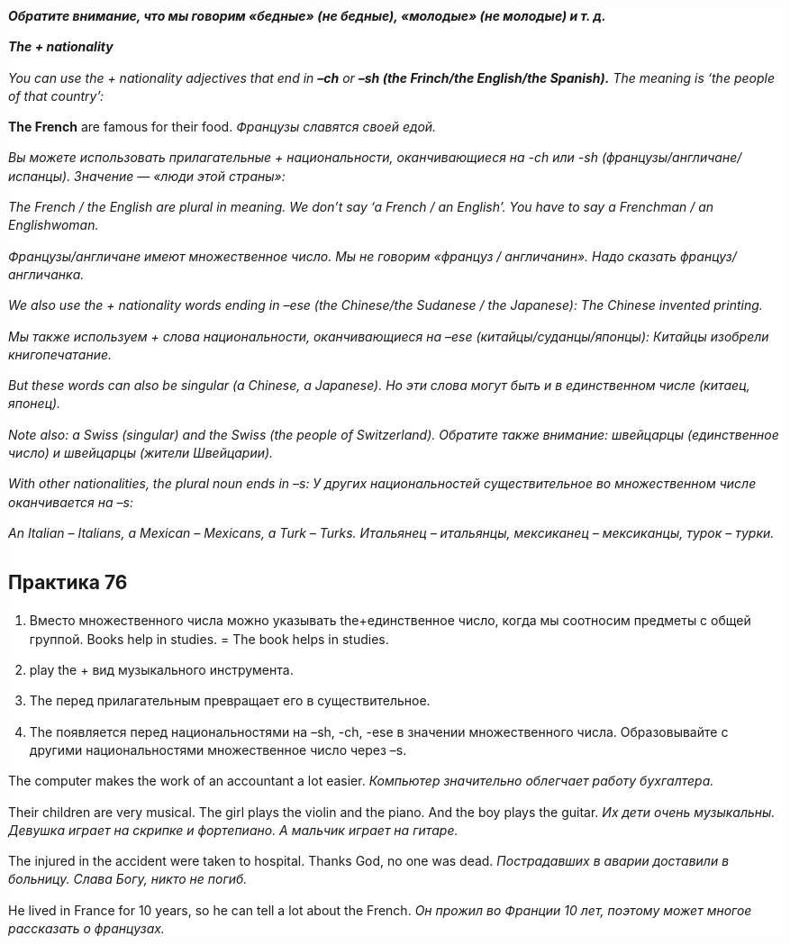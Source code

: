 __*Обратите внимание, что мы говорим «бедные» (не бедные), «молодые» (не молодые) и т. д.*__

__*The + nationality*__

*You can use the + nationality adjectives that end in __–ch__ or __–sh (the Frinch/the English/the Spanish).__ The meaning is ‘the people of that country’:*

__The French__ are famous for their food. *Французы славятся своей едой.*

*Вы можете использовать прилагательные + национальности, оканчивающиеся на -ch или -sh (французы/англичане/испанцы). Значение — «люди этой страны»:*

*The French / the English are plural in meaning. We don’t say ‘a French / an English’. You have to say a Frenchman / an Englishwoman.*

*Французы/англичане имеют множественное число. Мы не говорим «француз / англичанин». Надо сказать француз/англичанка.*

*We also use the + nationality words ending in –ese (the Chinese/the Sudanese / the Japanese): The Chinese invented printing.*

*Мы также используем + слова национальности, оканчивающиеся на –ese (китайцы/суданцы/японцы): Китайцы изобрели книгопечатание.*

*But these words can also be singular (a Chinese, a Japanese).* *Но эти слова могут быть и в единственном числе (китаец, японец).*
 
*Note also: a Swiss (singular) and the Swiss (the people of Switzerland). Обратите также внимание: швейцарцы (единственное число) и швейцарцы (жители Швейцарии).*

*With other nationalities, the plural noun ends in –s: У других национальностей существительное во множественном числе оканчивается на –s:*

*An Italian – Italians, a Mexican – Mexicans, a Turk – Turks. Итальянец – итальянцы, мексиканец – мексиканцы, турок – турки.*

## Практика 76

1) Вместо множественного числа можно указывать the+единственное число, когда мы соотносим предметы с общей группой. Books help in studies. = The book helps in studies.

2) play the + вид музыкального инструмента.

3) The перед прилагательным превращает его в существительное.

4) The появляется перед национальностями на –sh, -ch, -ese в значении множественного числа. Образовывайте с другими национальностями множественное число через –s.

The computer makes the work of an accountant a lot easier. *Компьютер значительно облегчает работу бухгалтера.*

Their children are very musical. The girl plays the violin and the piano. And the boy plays the guitar. *Их дети очень музыкальны. Девушка играет на скрипке и фортепиано. А мальчик играет на гитаре.*

The injured in the accident were taken to hospital. Thanks God, no one was dead. *Пострадавших в аварии доставили в больницу. Слава Богу, никто не погиб.*

He lived in France for 10 years, so he can tell a lot about the French. *Он прожил во Франции 10 лет, поэтому может многое рассказать о французах.*
